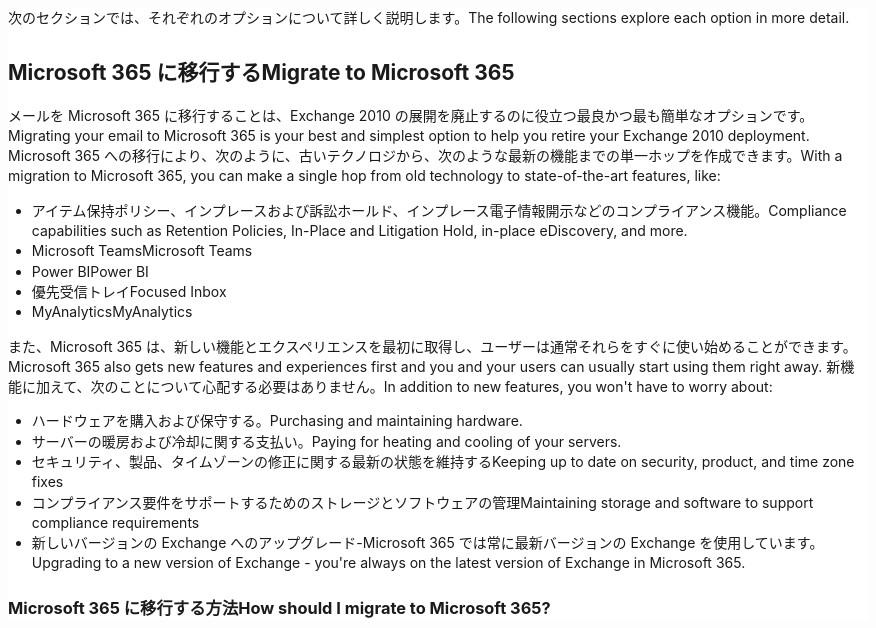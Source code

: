 <span data-ttu-id="2e78a-135">次のセクションでは、それぞれのオプションについて詳しく説明します。</span><span class="sxs-lookup"><span data-stu-id="2e78a-135">The following sections explore each option in more detail.</span></span>

## <a name="migrate-to-microsoft-365"></a><span data-ttu-id="2e78a-136">Microsoft 365 に移行する</span><span class="sxs-lookup"><span data-stu-id="2e78a-136">Migrate to Microsoft 365</span></span>

<span data-ttu-id="2e78a-137">メールを Microsoft 365 に移行することは、Exchange 2010 の展開を廃止するのに役立つ最良かつ最も簡単なオプションです。</span><span class="sxs-lookup"><span data-stu-id="2e78a-137">Migrating your email to Microsoft 365 is your best and simplest option to help you retire your Exchange 2010 deployment.</span></span> <span data-ttu-id="2e78a-138">Microsoft 365 への移行により、次のように、古いテクノロジから、次のような最新の機能までの単一ホップを作成できます。</span><span class="sxs-lookup"><span data-stu-id="2e78a-138">With a migration to Microsoft 365, you can make a single hop from old technology to state-of-the-art features, like:</span></span>

- <span data-ttu-id="2e78a-139">アイテム保持ポリシー、インプレースおよび訴訟ホールド、インプレース電子情報開示などのコンプライアンス機能。</span><span class="sxs-lookup"><span data-stu-id="2e78a-139">Compliance capabilities such as Retention Policies, In-Place and Litigation Hold, in-place eDiscovery, and more.</span></span>
- <span data-ttu-id="2e78a-140">Microsoft Teams</span><span class="sxs-lookup"><span data-stu-id="2e78a-140">Microsoft Teams</span></span>
- <span data-ttu-id="2e78a-141">Power BI</span><span class="sxs-lookup"><span data-stu-id="2e78a-141">Power BI</span></span>
- <span data-ttu-id="2e78a-142">優先受信トレイ</span><span class="sxs-lookup"><span data-stu-id="2e78a-142">Focused Inbox</span></span>
- <span data-ttu-id="2e78a-143">MyAnalytics</span><span class="sxs-lookup"><span data-stu-id="2e78a-143">MyAnalytics</span></span>

<span data-ttu-id="2e78a-144">また、Microsoft 365 は、新しい機能とエクスペリエンスを最初に取得し、ユーザーは通常それらをすぐに使い始めることができます。</span><span class="sxs-lookup"><span data-stu-id="2e78a-144">Microsoft 365 also gets new features and experiences first and you and your users can usually start using them right away.</span></span> <span data-ttu-id="2e78a-145">新機能に加えて、次のことについて心配する必要はありません。</span><span class="sxs-lookup"><span data-stu-id="2e78a-145">In addition to new features, you won't have to worry about:</span></span>

- <span data-ttu-id="2e78a-146">ハードウェアを購入および保守する。</span><span class="sxs-lookup"><span data-stu-id="2e78a-146">Purchasing and maintaining hardware.</span></span>
- <span data-ttu-id="2e78a-147">サーバーの暖房および冷却に関する支払い。</span><span class="sxs-lookup"><span data-stu-id="2e78a-147">Paying for heating and cooling of your servers.</span></span>
- <span data-ttu-id="2e78a-148">セキュリティ、製品、タイムゾーンの修正に関する最新の状態を維持する</span><span class="sxs-lookup"><span data-stu-id="2e78a-148">Keeping up to date on security, product, and time zone fixes</span></span>
- <span data-ttu-id="2e78a-149">コンプライアンス要件をサポートするためのストレージとソフトウェアの管理</span><span class="sxs-lookup"><span data-stu-id="2e78a-149">Maintaining storage and software to support compliance requirements</span></span>
- <span data-ttu-id="2e78a-150">新しいバージョンの Exchange へのアップグレード-Microsoft 365 では常に最新バージョンの Exchange を使用しています。</span><span class="sxs-lookup"><span data-stu-id="2e78a-150">Upgrading to a new version of Exchange - you're always on the latest version of Exchange in Microsoft 365.</span></span>

### <a name="how-should-i-migrate-to-microsoft-365"></a><span data-ttu-id="2e78a-151">Microsoft 365 に移行する方法</span><span class="sxs-lookup"><span data-stu-id="2e78a-151">How should I migrate to Microsoft 365?</span></span>
